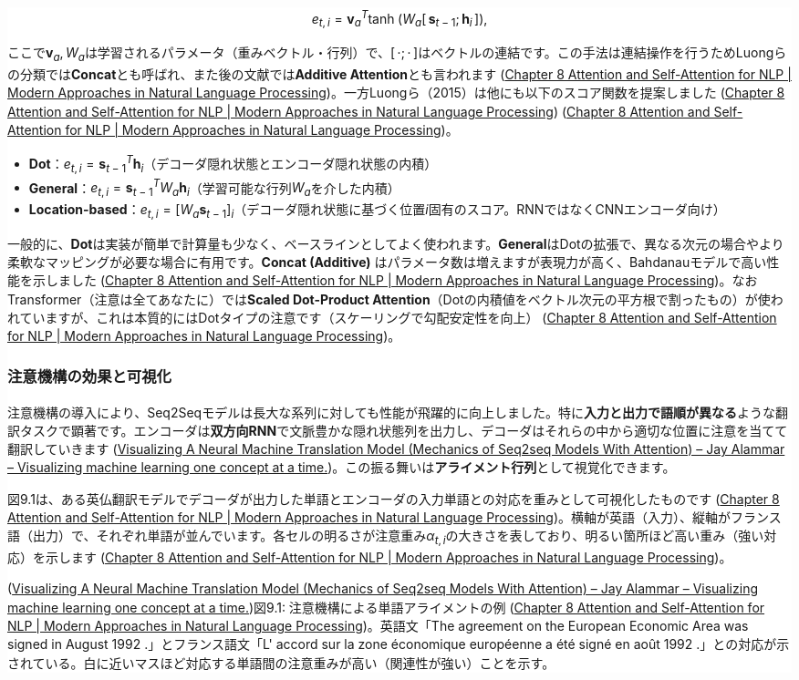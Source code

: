 $$
e_{t,i} = \mathbf{v}_a^T \tanh\!\Big(W_a [\,\mathbf{s}_{t-1};\, \mathbf{h}_i\,]\Big),
$$

ここで$\mathbf{v}_a, W_a$は学習されるパラメータ（重みベクトル・行列）で、$[\,\cdot;\cdot\,]$はベクトルの連結です。この手法は連結操作を行うためLuongらの分類では**Concat**とも呼ばれ、また後の文献では**Additive Attention**とも言われます ([Chapter 8 Attention and Self-Attention for NLP | Modern Approaches in Natural Language Processing](https://slds-lmu.github.io/seminar_nlp_ss20/attention-and-self-attention-for-nlp.html#:~:text=%5C%5B%20score%28s_t%2Ch_i%29%20%3D%20v_%5Calpha,Another%20name%20for))。一方Luongら（2015）は他にも以下のスコア関数を提案しました ([Chapter 8 Attention and Self-Attention for NLP | Modern Approaches in Natural Language Processing](https://slds-lmu.github.io/seminar_nlp_ss20/attention-and-self-attention-for-nlp.html#:~:text=%5C%5B%20score%28s_t%2Ch_i%29%20%3D%20v_%5Calpha,1)) ([Chapter 8 Attention and Self-Attention for NLP | Modern Approaches in Natural Language Processing](https://slds-lmu.github.io/seminar_nlp_ss20/attention-and-self-attention-for-nlp.html#:~:text=%5C%28%5Ctext%7Bscore%7D%28%5Cboldsymbol%7Bs%7D_t%2C%20%5Cboldsymbol%7Bh%7D_i%29%20%3D%20%5Cboldsymbol%7Bs%7D_t%5E%5Ctop%5Cboldsymbol%7Bh%7D_i%5C%29%20Dot))。

- **Dot**：$e_{t,i} = \mathbf{s}_{t-1}^T \mathbf{h}_i$（デコーダ隠れ状態とエンコーダ隠れ状態の内積）
- **General**：$e_{t,i} = \mathbf{s}_{t-1}^T W_a \mathbf{h}_i$（学習可能な行列$W_a$を介した内積）
- **Location-based**：$\displaystyle e_{t,i} = [W_a \mathbf{s}_{t-1}]_i$（デコーダ隠れ状態に基づく位置$i$固有のスコア。RNNではなくCNNエンコーダ向け）

一般的に、**Dot**は実装が簡単で計算量も少なく、ベースラインとしてよく使われます。**General**はDotの拡張で、異なる次元の場合やより柔軟なマッピングが必要な場合に有用です。**Concat (Additive)** はパラメータ数は増えますが表現力が高く、Bahdanauモデルで高い性能を示しました ([Chapter 8 Attention and Self-Attention for NLP | Modern Approaches in Natural Language Processing](https://slds-lmu.github.io/seminar_nlp_ss20/attention-and-self-attention-for-nlp.html#:~:text=the%20weight%20matrices%20to%20be,mechanisms%20is%20the%20matrix%20of))。なおTransformer（注意は全てあなたに）では**Scaled Dot-Product Attention**（Dotの内積値をベクトル次元の平方根で割ったもの）が使われていますが、これは本質的にはDotタイプの注意です（スケーリングで勾配安定性を向上） ([Chapter 8 Attention and Self-Attention for NLP | Modern Approaches in Natural Language Processing](https://slds-lmu.github.io/seminar_nlp_ss20/attention-and-self-attention-for-nlp.html#:~:text=the%20weight%20matrices%20to%20be,mechanisms%20is%20the%20matrix%20of))。

### 注意機構の効果と可視化
注意機構の導入により、Seq2Seqモデルは長大な系列に対しても性能が飛躍的に向上しました。特に**入力と出力で語順が異なる**ような翻訳タスクで顕著です。エンコーダは**双方向RNN**で文脈豊かな隠れ状態列を出力し、デコーダはそれらの中から適切な位置に注意を当てて翻訳していきます ([Visualizing A Neural Machine Translation Model (Mechanics of Seq2seq Models With Attention) – Jay Alammar – Visualizing machine learning one concept at a time.](https://jalammar.github.io/visualizing-neural-machine-translation-mechanics-of-seq2seq-models-with-attention/#:~:text=proposed%20in%20Bahdanau%20et%20al,parts%20of%20the%20input%20sequence))。この振る舞いは**アライメント行列**として視覚化できます。

図9.1は、ある英仏翻訳モデルでデコーダが出力した単語とエンコーダの入力単語との対応を重みとして可視化したものです ([Chapter 8 Attention and Self-Attention for NLP | Modern Approaches in Natural Language Processing](https://slds-lmu.github.io/seminar_nlp_ss20/attention-and-self-attention-for-nlp.html#:~:text=Image%3A%20Alignment%20Matrix%20visualised%20for,Bahdanau%2C%20Cho%2C%20and%20Bengio%202014))。横軸が英語（入力）、縦軸がフランス語（出力）で、それぞれ単語が並んでいます。各セルの明るさが注意重み$\alpha_{t,i}$の大きさを表しており、明るい箇所ほど高い重み（強い対応）を示します ([Chapter 8 Attention and Self-Attention for NLP | Modern Approaches in Natural Language Processing](https://slds-lmu.github.io/seminar_nlp_ss20/attention-and-self-attention-for-nlp.html#:~:text=Image%3A%20Alignment%20Matrix%20visualised%20for,Bahdanau%2C%20Cho%2C%20and%20Bengio%202014))。

 ([Visualizing A Neural Machine Translation Model (Mechanics of Seq2seq Models With Attention) – Jay Alammar – Visualizing machine learning one concept at a time.](https://jalammar.github.io/visualizing-neural-machine-translation-mechanics-of-seq2seq-models-with-attention/))図9.1: 注意機構による単語アライメントの例 ([Chapter 8 Attention and Self-Attention for NLP | Modern Approaches in Natural Language Processing](https://slds-lmu.github.io/seminar_nlp_ss20/attention-and-self-attention-for-nlp.html#:~:text=Image%3A%20Alignment%20Matrix%20visualised%20for,Bahdanau%2C%20Cho%2C%20and%20Bengio%202014))。英語文「The agreement on the European Economic Area was signed in August 1992 .」とフランス語文「L' accord sur la zone économique européenne a été signé en août 1992 .」との対応が示されている。白に近いマスほど対応する単語間の注意重みが高い（関連性が強い）ことを示す。
